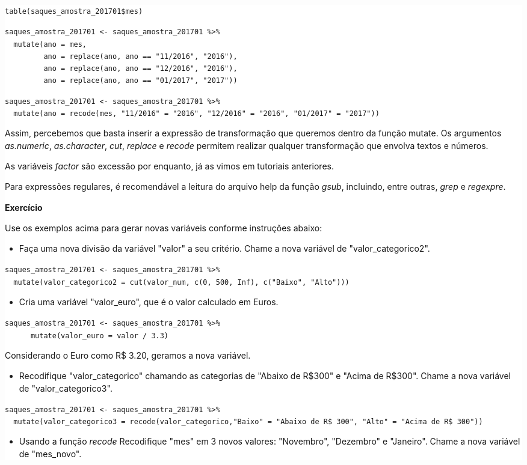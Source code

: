 
```{r}
table(saques_amostra_201701$mes)
```


```{r}
saques_amostra_201701 <- saques_amostra_201701 %>% 
  mutate(ano = mes,
         ano = replace(ano, ano == "11/2016", "2016"),
         ano = replace(ano, ano == "12/2016", "2016"),
         ano = replace(ano, ano == "01/2017", "2017"))
```


```{r}
saques_amostra_201701 <- saques_amostra_201701 %>% 
  mutate(ano = recode(mes, "11/2016" = "2016", "12/2016" = "2016", "01/2017" = "2017"))
```

Assim, percebemos que basta inserir a expressão de transformação que queremos dentro da função mutate. Os argumentos *as.numeric*, *as.character*, *cut*, *replace* e *recode* permitem realizar qualquer transformação que envolva textos e números. 

As variáveis *factor* são excessão por enquanto, já as vimos em tutoriais anteriores.

Para expressões regulares, é recomendável a leitura do arquivo help da função *gsub*, incluindo, entre outras, *grep* e *regexpre*.


**Exercício**

Use os exemplos acima para gerar novas variáveis conforme instruções abaixo:

- Faça uma nova divisão da variável "valor" a seu critério. Chame a nova variável de "valor\_categorico2".

```{r}
saques_amostra_201701 <- saques_amostra_201701 %>% 
  mutate(valor_categorico2 = cut(valor_num, c(0, 500, Inf), c("Baixo", "Alto")))
```

- Cria uma variável "valor_euro", que é o valor calculado em Euros.

```{r}
saques_amostra_201701 <- saques_amostra_201701 %>% 
      mutate(valor_euro = valor / 3.3)
```

Considerando o Euro como R$ 3.20, geramos a nova variável.

- Recodifique "valor\_categorico" chamando as categorias de "Abaixo de R\$300" e "Acima de R\$300". Chame a nova variável de "valor\_categorico3".

```{r}
saques_amostra_201701 <- saques_amostra_201701 %>% 
  mutate(valor_categorico3 = recode(valor_categorico,"Baixo" = "Abaixo de R$ 300", "Alto" = "Acima de R$ 300"))
```


- Usando a função _recode_ Recodifique "mes" em 3 novos valores: "Novembro", "Dezembro" e "Janeiro". Chame a nova variável de "mes\_novo".
